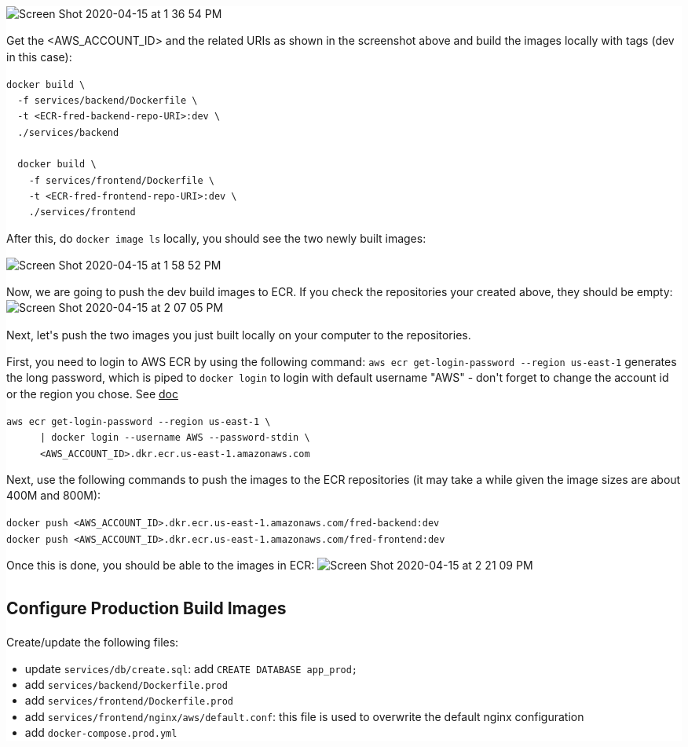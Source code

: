 <img width="1245" alt="Screen Shot 2020-04-15 at 1 36 54 PM" src="https://user-images.githubusercontent.com/595772/79369305-bde6fe00-7f1e-11ea-888d-0c575edc392e.png">

Get the <AWS_ACCOUNT_ID> and the related URIs as shown in the screenshot above and build the images locally with tags (dev in this case):

```
docker build \
  -f services/backend/Dockerfile \
  -t <ECR-fred-backend-repo-URI>:dev \
  ./services/backend

  docker build \
    -f services/frontend/Dockerfile \
    -t <ECR-fred-frontend-repo-URI>:dev \
    ./services/frontend
```
After this, do `docker image ls` locally, you should see the two newly built images:

<img width="494" alt="Screen Shot 2020-04-15 at 1 58 52 PM" src="https://user-images.githubusercontent.com/595772/79371061-c2f97c80-7f21-11ea-9ced-c250a7d1cc1a.png">

Now, we are going to push the dev build images to ECR. If you check the repositories your created above, they should be empty:
<img width="963" alt="Screen Shot 2020-04-15 at 2 07 05 PM" src="https://user-images.githubusercontent.com/595772/79371455-69458200-7f22-11ea-857b-5723f301b703.png">

Next, let's push the two images you just built locally on your computer to the repositories.

First, you need to login to AWS ECR by using the following command: `aws ecr get-login-password --region us-east-1` generates the long password, which is piped to `docker login` to login with default username "AWS" - don't forget to change the account id or the region you chose. See [doc](https://docs.aws.amazon.com/cli/latest/reference/ecr/get-login-password.html)

```
aws ecr get-login-password --region us-east-1 \
      | docker login --username AWS --password-stdin \
      <AWS_ACCOUNT_ID>.dkr.ecr.us-east-1.amazonaws.com
```
Next, use the following commands to push the images to the ECR repositories (it may take a while given the image sizes are about 400M and 800M):

```
docker push <AWS_ACCOUNT_ID>.dkr.ecr.us-east-1.amazonaws.com/fred-backend:dev
docker push <AWS_ACCOUNT_ID>.dkr.ecr.us-east-1.amazonaws.com/fred-frontend:dev
```

Once this is done, you should be able to the images in ECR:
<img width="961" alt="Screen Shot 2020-04-15 at 2 21 09 PM" src="https://user-images.githubusercontent.com/595772/79373347-73688000-7f24-11ea-807d-ea3b1f0ac616.png">

## Configure Production Build Images

Create/update the following files:
- update `services/db/create.sql`: add `CREATE DATABASE app_prod;`
- add `services/backend/Dockerfile.prod`
- add `services/frontend/Dockerfile.prod`
- add `services/frontend/nginx/aws/default.conf`: this file is used to overwrite the default nginx configuration
- add `docker-compose.prod.yml`
